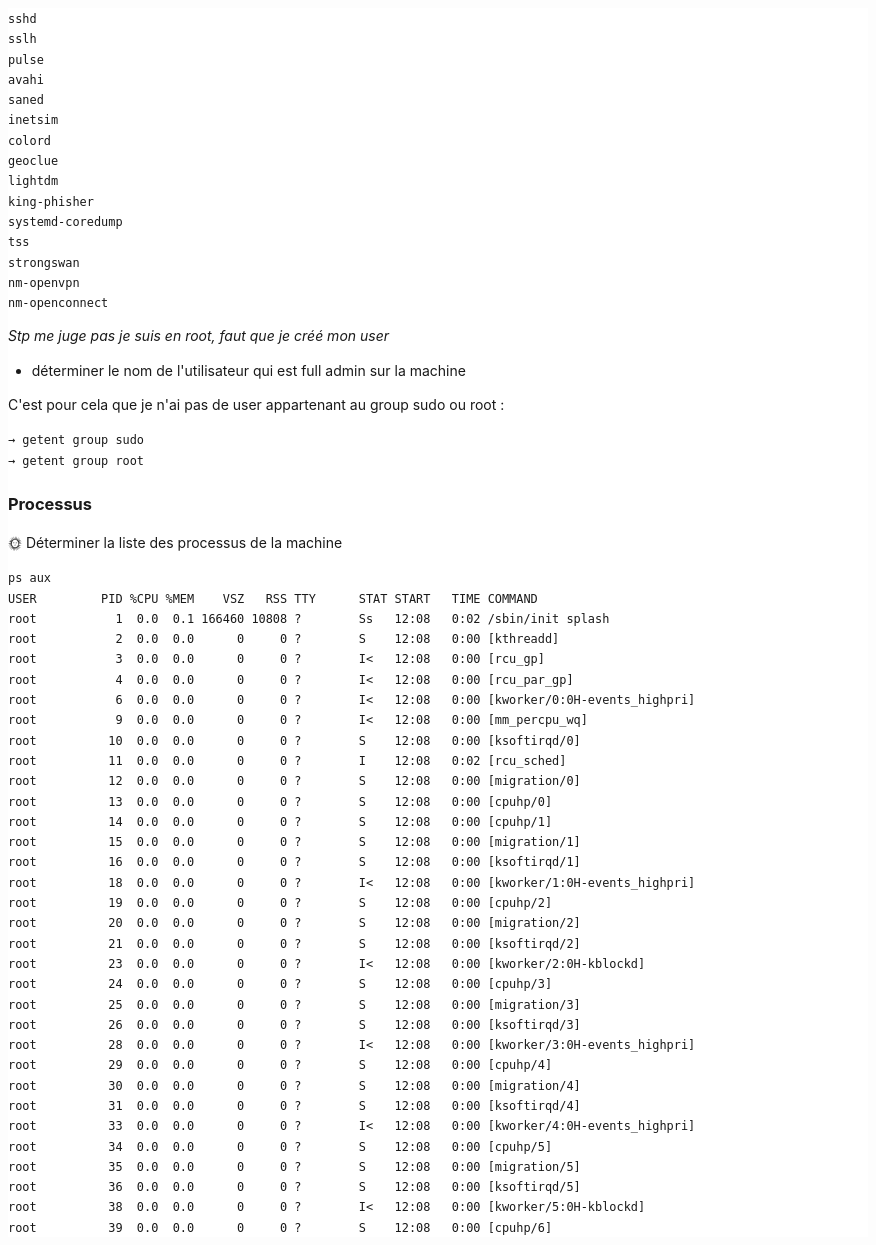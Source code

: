 ```
sshd
sslh
pulse
avahi
saned
inetsim
colord
geoclue
lightdm
king-phisher
systemd-coredump
tss
strongswan
nm-openvpn
nm-openconnect
```

*Stp me juge pas je suis en root, faut que je créé mon user*

 - déterminer le nom de l'utilisateur qui est full admin sur la machine

C'est pour cela que je n'ai pas de user appartenant au group sudo ou root : 

```
→ getent group sudo
→ getent group root
```

### Processus

🌞 Déterminer la liste des processus de la machine

```
ps aux
USER         PID %CPU %MEM    VSZ   RSS TTY      STAT START   TIME COMMAND
root           1  0.0  0.1 166460 10808 ?        Ss   12:08   0:02 /sbin/init splash
root           2  0.0  0.0      0     0 ?        S    12:08   0:00 [kthreadd]
root           3  0.0  0.0      0     0 ?        I<   12:08   0:00 [rcu_gp]
root           4  0.0  0.0      0     0 ?        I<   12:08   0:00 [rcu_par_gp]
root           6  0.0  0.0      0     0 ?        I<   12:08   0:00 [kworker/0:0H-events_highpri]
root           9  0.0  0.0      0     0 ?        I<   12:08   0:00 [mm_percpu_wq]
root          10  0.0  0.0      0     0 ?        S    12:08   0:00 [ksoftirqd/0]
root          11  0.0  0.0      0     0 ?        I    12:08   0:02 [rcu_sched]
root          12  0.0  0.0      0     0 ?        S    12:08   0:00 [migration/0]
root          13  0.0  0.0      0     0 ?        S    12:08   0:00 [cpuhp/0]
root          14  0.0  0.0      0     0 ?        S    12:08   0:00 [cpuhp/1]
root          15  0.0  0.0      0     0 ?        S    12:08   0:00 [migration/1]
root          16  0.0  0.0      0     0 ?        S    12:08   0:00 [ksoftirqd/1]
root          18  0.0  0.0      0     0 ?        I<   12:08   0:00 [kworker/1:0H-events_highpri]
root          19  0.0  0.0      0     0 ?        S    12:08   0:00 [cpuhp/2]
root          20  0.0  0.0      0     0 ?        S    12:08   0:00 [migration/2]
root          21  0.0  0.0      0     0 ?        S    12:08   0:00 [ksoftirqd/2]
root          23  0.0  0.0      0     0 ?        I<   12:08   0:00 [kworker/2:0H-kblockd]
root          24  0.0  0.0      0     0 ?        S    12:08   0:00 [cpuhp/3]
root          25  0.0  0.0      0     0 ?        S    12:08   0:00 [migration/3]
root          26  0.0  0.0      0     0 ?        S    12:08   0:00 [ksoftirqd/3]
root          28  0.0  0.0      0     0 ?        I<   12:08   0:00 [kworker/3:0H-events_highpri]
root          29  0.0  0.0      0     0 ?        S    12:08   0:00 [cpuhp/4]
root          30  0.0  0.0      0     0 ?        S    12:08   0:00 [migration/4]
root          31  0.0  0.0      0     0 ?        S    12:08   0:00 [ksoftirqd/4]
root          33  0.0  0.0      0     0 ?        I<   12:08   0:00 [kworker/4:0H-events_highpri]
root          34  0.0  0.0      0     0 ?        S    12:08   0:00 [cpuhp/5]
root          35  0.0  0.0      0     0 ?        S    12:08   0:00 [migration/5]
root          36  0.0  0.0      0     0 ?        S    12:08   0:00 [ksoftirqd/5]
root          38  0.0  0.0      0     0 ?        I<   12:08   0:00 [kworker/5:0H-kblockd]
root          39  0.0  0.0      0     0 ?        S    12:08   0:00 [cpuhp/6]
```